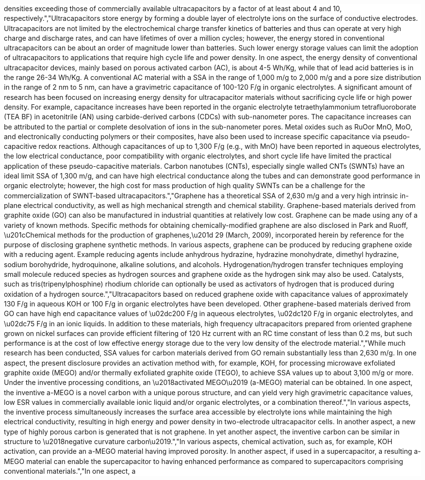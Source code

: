 densities exceeding those of commercially available ultracapacitors by a factor of at least about 4 and 10, respectively.","Ultracapacitors store energy by forming a double layer of electrolyte ions on the surface of conductive electrodes. Ultracapacitors are not limited by the electrochemical charge transfer kinetics of batteries and thus can operate at very high charge and discharge rates, and can have lifetimes of over a million cycles; however, the energy stored in conventional ultracapacitors can be about an order of magnitude lower than batteries. Such lower energy storage values can limit the adoption of ultracapacitors to applications that require high cycle life and power density. In one aspect, the energy density of conventional ultracapacitor devices, mainly based on porous activated carbon (AC), is about 4-5 Wh\/Kg, while that of lead acid batteries is in the range 26-34 Wh\/Kg. A conventional AC material with a SSA in the range of 1,000 m\/g to 2,000 m\/g and a pore size distribution in the range of 2 nm to 5 nm, can have a gravimetric capacitance of 100-120 F\/g in organic electrolytes. A significant amount of research has been focused on increasing energy density for ultracapacitor materials without sacrificing cycle life or high power density. For example, capacitance increases have been reported in the organic electrolyte tetraethylammonium tetrafluoroborate (TEA BF) in acetonitrile (AN) using carbide-derived carbons (CDCs) with sub-nanometer pores. The capacitance increases can be attributed to the partial or complete desolvation of ions in the sub-nanometer pores. Metal oxides such as RuOor MnO, MoO, and electronically conducting polymers or their composites, have also been used to increase specific capacitance via pseudo-capacitive redox reactions. Although capacitances of up to 1,300 F\/g (e.g., with MnO) have been reported in aqueous electrolytes, the low electrical conductance, poor compatibility with organic electrolytes, and short cycle life have limited the practical application of these pseudo-capacitive materials. Carbon nanotubes (CNTs), especially single walled CNTs (SWNTs) have an ideal limit SSA of 1,300 m\/g, and can have high electrical conductance along the tubes and can demonstrate good performance in organic electrolyte; however, the high cost for mass production of high quality SWNTs can be a challenge for the commercialization of SWNT-based ultracapacitors.","Graphene has a theoretical SSA of 2,630 m\/g and a very high intrinsic in-plane electrical conductivity, as well as high mechanical strength and chemical stability. Graphene-based materials derived from graphite oxide (GO) can also be manufactured in industrial quantities at relatively low cost. Graphene can be made using any of a variety of known methods. Specific methods for obtaining chemically-modified graphene are also disclosed in Park and Ruoff, \u201cChemical methods for the production of graphenes,\u201d 29 (March, 2009), incorporated herein by reference for the purpose of disclosing graphene synthetic methods. In various aspects, graphene can be produced by reducing graphene oxide with a reducing agent. Example reducing agents include anhydrous hydrazine, hydrazine monohydrate, dimethyl hydrazine, sodium borohydride, hydroquinone, alkaline solutions, and alcohols. Hydrogenation\/hydrogen transfer techniques employing small molecule reduced species as hydrogen sources and graphene oxide as the hydrogen sink may also be used. Catalysts, such as tris(tripenylphosphine) rhodium chloride can optionally be used as activators of hydrogen that is produced during oxidation of a hydrogen source.","Ultracapacitors based on reduced graphene oxide with capacitance values of approximately 130 F\/g in aqueous KOH or 100 F\/g in organic electrolytes have been developed. Other graphene-based materials derived from GO can have high end capacitance values of \u02dc200 F\/g in aqueous electrolytes, \u02dc120 F\/g in organic electrolytes, and \u02dc75 F\/g in an ionic liquids. In addition to these materials, high frequency ultracapacitors prepared from oriented graphene grown on nickel surfaces can provide efficient filtering of 120 Hz current with an RC time constant of less than 0.2 ms, but such performance is at the cost of low effective energy storage due to the very low density of the electrode material.","While much research has been conducted, SSA values for carbon materials derived from GO remain substantially less than 2,630 m\/g. In one aspect, the present disclosure provides an activation method with, for example, KOH, for processing microwave exfoliated graphite oxide (MEGO) and\/or thermally exfoliated graphite oxide (TEGO), to achieve SSA values up to about 3,100 m\/g or more. Under the inventive processing conditions, an \u2018activated MEGO\u2019 (a-MEGO) material can be obtained. In one aspect, the inventive a-MEGO is a novel carbon with a unique porous structure, and can yield very high gravimetric capacitance values, low ESR values in commercially available ionic liquid and\/or organic electrolytes, or a combination thereof.","In various aspects, the inventive process simultaneously increases the surface area accessible by electrolyte ions while maintaining the high electrical conductivity, resulting in high energy and power density in two-electrode ultracapacitor cells. In another aspect, a new type of highly porous carbon is generated that is not graphene. In yet another aspect, the inventive carbon can be similar in structure to \u2018negative curvature carbon\u2019.","In various aspects, chemical activation, such as, for example, KOH activation, can provide an a-MEGO material having improved porosity. In another aspect, if used in a supercapacitor, a resulting a-MEGO material can enable the supercapacitor to having enhanced performance as compared to supercapacitors comprising conventional materials.","In one aspect, a